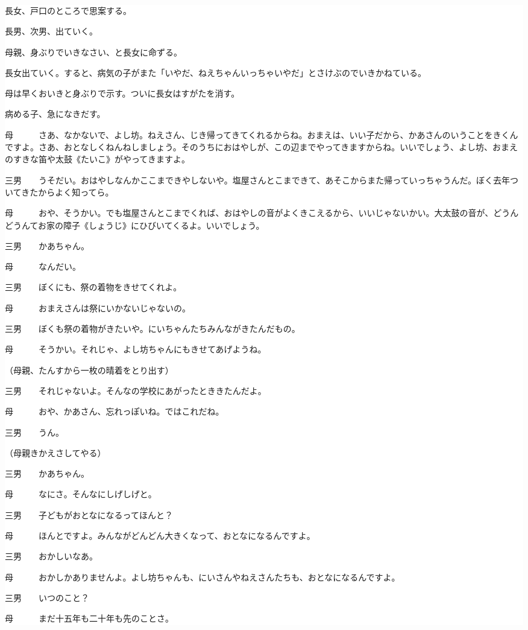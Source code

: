 


長女、戸口のところで思案する。

長男、次男、出ていく。

母親、身ぶりでいきなさい、と長女に命ずる。

長女出ていく。すると、病気の子がまた「いやだ、ねえちゃんいっちゃいやだ」とさけぶのでいきかねている。

母は早くおいきと身ぶりで示す。ついに長女はすがたを消す。

病める子、急になきだす。





母　　　さあ、なかないで、よし坊。ねえさん、じき帰ってきてくれるからね。おまえは、いい子だから、かあさんのいうことをきくんですよ。さあ、おとなしくねんねしましょう。そのうちにおはやしが、この辺までやってきますからね。いいでしょう、よし坊、おまえのすきな笛や太鼓《たいこ》がやってきますよ。

三男　　うそだい。おはやしなんかここまできやしないや。塩屋さんとこまできて、あそこからまた帰っていっちゃうんだ。ぼく去年ついてきたからよく知ってら。

母　　　おや、そうかい。でも塩屋さんとこまでくれば、おはやしの音がよくきこえるから、いいじゃないかい。大太鼓の音が、どうんどうんてお家の障子《しょうじ》にひびいてくるよ。いいでしょう。

三男　　かあちゃん。

母　　　なんだい。

三男　　ぼくにも、祭の着物をきせてくれよ。

母　　　おまえさんは祭にいかないじゃないの。

三男　　ぼくも祭の着物がきたいや。にいちゃんたちみんながきたんだもの。

母　　　そうかい。それじゃ、よし坊ちゃんにもきせてあげようね。


（母親、たんすから一枚の晴着をとり出す）



三男　　それじゃないよ。そんなの学校にあがったとききたんだよ。

母　　　おや、かあさん、忘れっぽいね。ではこれだね。

三男　　うん。


（母親きかえさしてやる）



三男　　かあちゃん。

母　　　なにさ。そんなにしげしげと。

三男　　子どもがおとなになるってほんと？

母　　　ほんとですよ。みんながどんどん大きくなって、おとなになるんですよ。

三男　　おかしいなあ。

母　　　おかしかありませんよ。よし坊ちゃんも、にいさんやねえさんたちも、おとなになるんですよ。

三男　　いつのこと？

母　　　まだ十五年も二十年も先のことさ。
